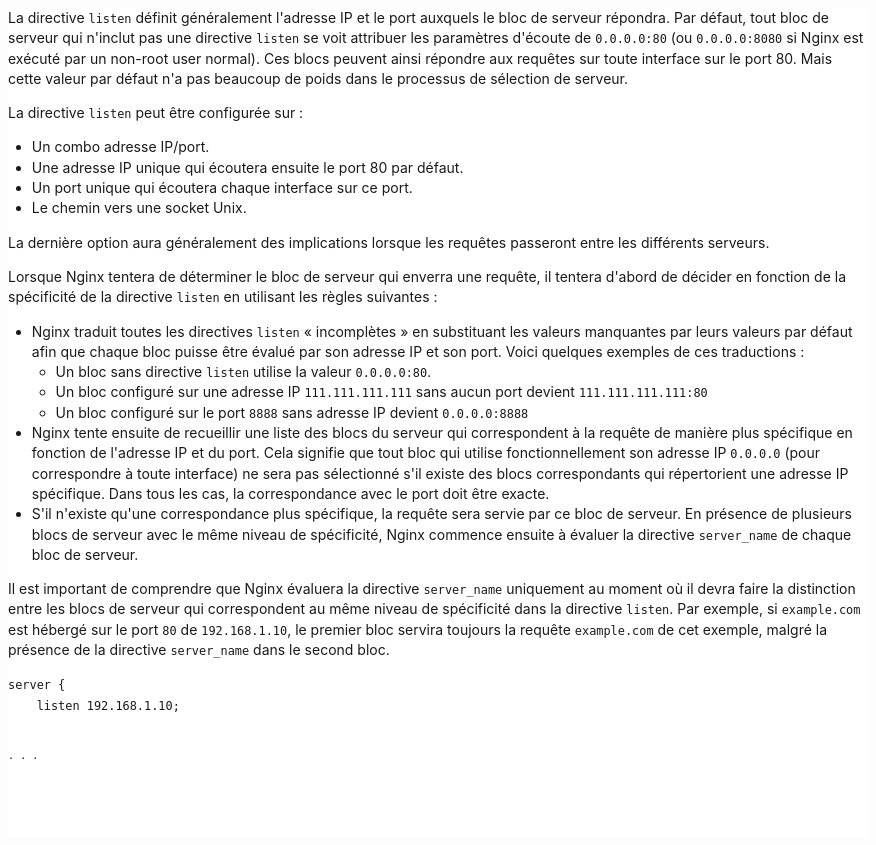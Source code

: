 <p>La directive <code>listen</code> définit généralement l'adresse IP et le port auxquels le bloc de serveur répondra. Par défaut, tout bloc de serveur qui n'inclut pas une directive <code>listen</code> se voit attribuer les paramètres d'écoute de <code>0.0.0.0:80</code> (ou <code>0.0.0.0:8080</code> si Nginx est exécuté par un non-root user normal). Ces blocs peuvent ainsi répondre aux requêtes sur toute interface sur le port 80. Mais cette valeur par défaut n'a pas beaucoup de poids dans le processus de sélection de serveur.</p>

<p>La directive <code>listen</code> peut être configurée sur :</p>

<ul>
<li>Un combo adresse IP/port.</li>
<li>Une adresse IP unique qui écoutera ensuite le port 80 par défaut.</li>
<li>Un port unique qui écoutera chaque interface sur ce port.</li>
<li>Le chemin vers une socket Unix.</li>
</ul>

<p>La dernière option aura généralement des implications lorsque les requêtes passeront entre les différents serveurs.</p>

<p>Lorsque Nginx tentera de déterminer le bloc de serveur qui enverra une requête, il tentera d'abord de décider en fonction de la spécificité de la directive <code>listen</code> en utilisant les règles suivantes :</p>

<ul>
<li>Nginx traduit toutes les directives <code>listen</code> « incomplètes » en substituant les valeurs manquantes par leurs valeurs par défaut afin que chaque bloc puisse être évalué par son adresse IP et son port. Voici quelques exemples de ces traductions :

<ul>
<li>Un bloc sans directive <code>listen</code> utilise la valeur <code>0.0.0.0:80</code>.</li>
<li>Un bloc configuré sur une adresse IP <code>111.111.111.111</code> sans aucun port devient <code>111.111.111.111:80</code></li>
<li>Un bloc configuré sur le port <code>8888</code> sans adresse IP devient <code>0.0.0.0:8888</code></li>
</ul></li>
<li>Nginx tente ensuite de recueillir une liste des blocs du serveur qui correspondent à la requête de manière plus spécifique en fonction de l'adresse IP et du port. Cela signifie que tout bloc qui utilise fonctionnellement son adresse IP <code>0.0.0.0</code> (pour correspondre à toute interface) ne sera pas sélectionné s'il existe des blocs correspondants qui répertorient une adresse IP spécifique. Dans tous les cas, la correspondance avec le port doit être exacte.</li>
<li>S'il n'existe qu'une correspondance plus spécifique, la requête sera servie par ce bloc de serveur. En présence de plusieurs blocs de serveur avec le même niveau de spécificité, Nginx commence ensuite à évaluer la directive <code>server_name</code> de chaque bloc de serveur.</li>
</ul>

<p>Il est important de comprendre que Nginx évaluera la directive <code>server_name</code> uniquement au moment où il devra faire la distinction entre les blocs de serveur qui correspondent au même niveau de spécificité dans la directive <code>listen</code>. Par exemple, si <code>example.com</code> est hébergé sur le port <code>80</code> de <code>192.168.1.10</code>, le premier bloc servira toujours la requête <code>example.com</code> de cet exemple, malgré la présence de la directive <code>server_name</code> dans le second bloc.</p>
<pre class="code-pre "><code>server {
    listen 192.168.1.10;

    . . .
